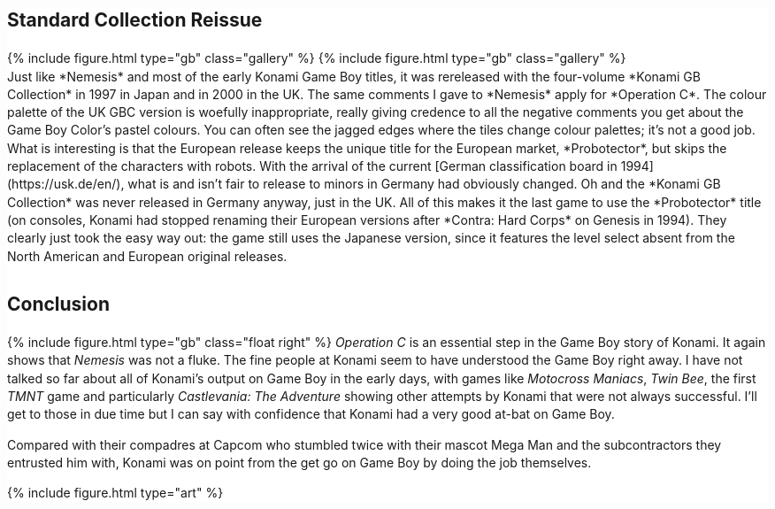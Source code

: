 ## Standard Collection Reissue

<div class="gallery">
{% include figure.html type="gb" class="gallery" %}
{% include figure.html type="gb" class="gallery" %}
</div>
Just like *Nemesis* and most of the early Konami Game Boy titles, it was rereleased with the four-volume *Konami GB Collection* in 1997 in Japan and in 2000 in the UK. The same comments I gave to *Nemesis* apply for *Operation C*. The colour palette of the UK GBC version is woefully inappropriate, really giving credence to all the negative comments you get about the Game Boy Color’s pastel colours. You can often see the jagged edges where the tiles change colour palettes; it’s not a good job. What is interesting is that the European release keeps the unique title for the European market, *Probotector*, but skips the replacement of the characters with robots. With the arrival of the current [German classification board in 1994](https://usk.de/en/), what is and isn’t fair to release to minors in Germany had obviously changed. Oh and the *Konami GB Collection* was never released in Germany anyway, just in the UK. All of this makes it the last game to use the *Probotector* title (on consoles, Konami had stopped renaming their European versions after *Contra: Hard Corps* on Genesis in 1994). They clearly just took the easy way out: the game still uses the Japanese version, since it features the level select absent from the North American and European original releases.

## Conclusion

{% include figure.html type="gb" class="float right" %}
*Operation C* is an essential step in the Game Boy story of Konami. It again shows that *Nemesis* was not a fluke. The fine people at Konami seem to have understood the Game Boy right away. I have not talked so far about all of Konami’s output on Game Boy in the early days, with games like *Motocross Maniacs*, *Twin Bee*, the first *TMNT* game and particularly *Castlevania: The Adventure* showing other attempts by Konami that were not always successful. I’ll get to those in due time but I can say with confidence that Konami had a very good at-bat on Game Boy.

Compared with their compadres at Capcom who stumbled twice with their mascot Mega Man and the subcontractors they entrusted him with, Konami was on point from the get go on Game Boy by doing the job themselves.

{% include figure.html type="art" %}
